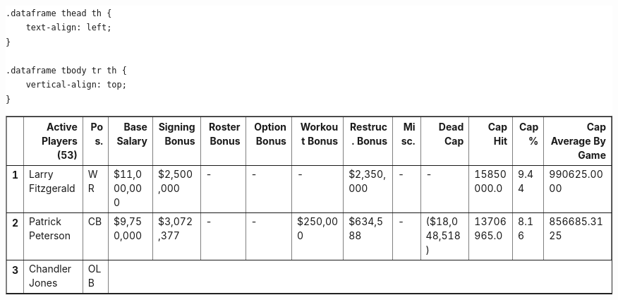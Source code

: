     .dataframe thead th {
        text-align: left;
    }

    .dataframe tbody tr th {
        vertical-align: top;
    }
</style>
<table border="1" class="dataframe">
  <thead>
    <tr style="text-align: right;">
      <th></th>
      <th>Active Players  (53)</th>
      <th>Pos.</th>
      <th>Base Salary</th>
      <th>Signing Bonus</th>
      <th>Roster Bonus</th>
      <th>Option Bonus</th>
      <th>Workout Bonus</th>
      <th>Restruc. Bonus</th>
      <th>Misc.</th>
      <th>Dead Cap</th>
      <th>Cap Hit</th>
      <th>Cap %</th>
      <th>Cap Average By Game</th>
    </tr>
  </thead>
  <tbody>
    <tr>
      <th>1</th>
      <td>Larry Fitzgerald</td>
      <td>WR</td>
      <td>$11,000,000</td>
      <td>$2,500,000</td>
      <td>-</td>
      <td>-</td>
      <td>-</td>
      <td>$2,350,000</td>
      <td>-</td>
      <td>-</td>
      <td>15850000.0</td>
      <td>9.44</td>
      <td>990625.0000</td>
    </tr>
    <tr>
      <th>2</th>
      <td>Patrick Peterson</td>
      <td>CB</td>
      <td>$9,750,000</td>
      <td>$3,072,377</td>
      <td>-</td>
      <td>-</td>
      <td>$250,000</td>
      <td>$634,588</td>
      <td>-</td>
      <td>($18,048,518)</td>
      <td>13706965.0</td>
      <td>8.16</td>
      <td>856685.3125</td>
    </tr>
    <tr>
      <th>3</th>
      <td>Chandler Jones</td>
      <td>OLB</td>